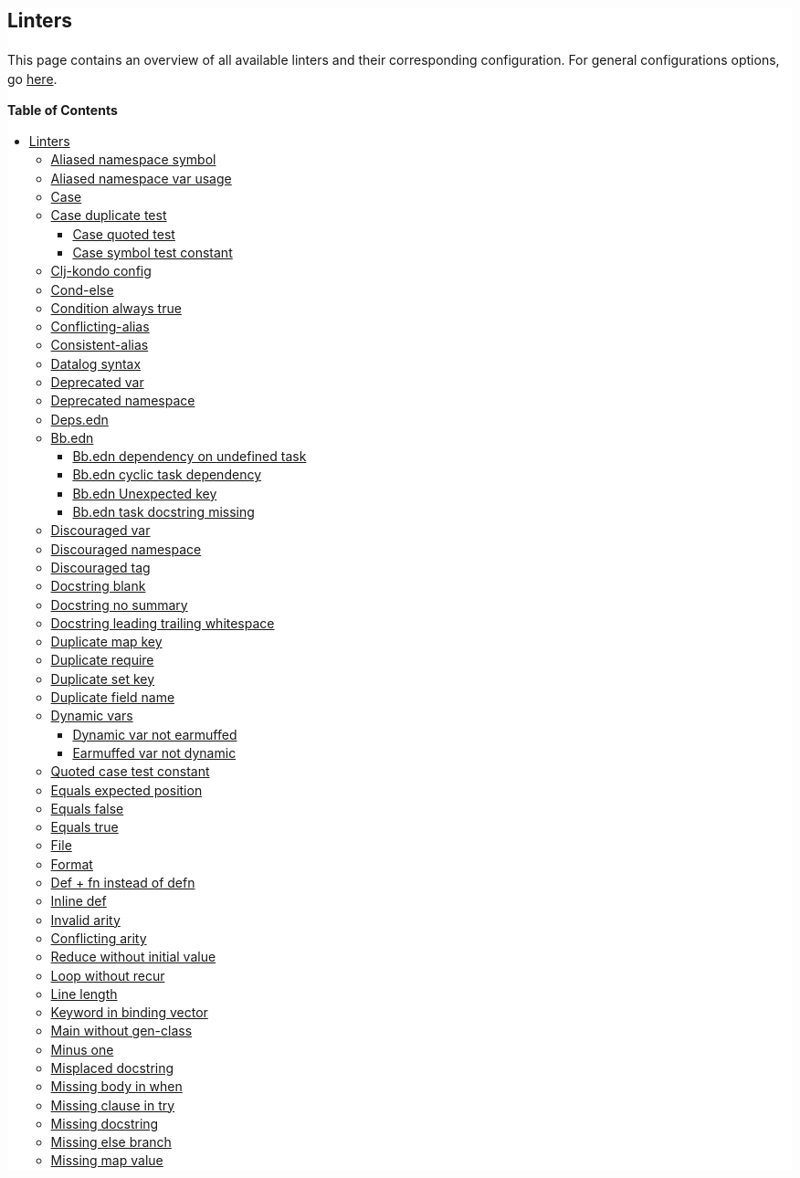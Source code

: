 ## Linters

This page contains an overview of all available linters and their corresponding
configuration. For general configurations options, go [here](config.md).


**Table of Contents**

- [Linters](#linters)
    - [Aliased namespace symbol](#aliased-namespace-symbol)
    - [Aliased namespace var usage](#aliased-namespace-var-usage)
    - [Case](#case)
    - [Case duplicate test](#case-duplicate-test)
        - [Case quoted test](#case-quoted-test)
        - [Case symbol test constant](#case-symbol-test-constant)
    - [Clj-kondo config](#clj-kondo-config)
    - [Cond-else](#cond-else)
    - [Condition always true](#condition-always-true)
    - [Conflicting-alias](#conflicting-alias)
    - [Consistent-alias](#consistent-alias)
    - [Datalog syntax](#datalog-syntax)
    - [Deprecated var](#deprecated-var)
    - [Deprecated namespace](#deprecated-namespace)
    - [Deps.edn](#depsedn)
    - [Bb.edn](#bbedn)
        - [Bb.edn dependency on undefined task](#bbedn-dependency-on-undefined-task)
        - [Bb.edn cyclic task dependency](#bbedn-cyclic-task-dependency)
        - [Bb.edn Unexpected key](#bbedn-unexpected-key)
        - [Bb.edn task docstring missing](#bbedn-task-docstring-missing)
    - [Discouraged var](#discouraged-var)
    - [Discouraged namespace](#discouraged-namespace)
    - [Discouraged tag](#discouraged-tag)
    - [Docstring blank](#docstring-blank)
    - [Docstring no summary](#docstring-no-summary)
    - [Docstring leading trailing whitespace](#docstring-leading-trailing-whitespace)
    - [Duplicate map key](#duplicate-map-key)
    - [Duplicate require](#duplicate-require)
    - [Duplicate set key](#duplicate-set-key)
    - [Duplicate field name](#duplicate-field-name)
    - [Dynamic vars](#dynamic-vars)
        - [Dynamic var not earmuffed](#dynamic-var-not-earmuffed)
        - [Earmuffed var not dynamic](#earmuffed-var-not-dynamic)
    - [Quoted case test constant](#quoted-case-test-constant)
    - [Equals expected position](#equals-expected-position)
    - [Equals false](#equals-false)
    - [Equals true](#equals-true)
    - [File](#file)
    - [Format](#format)
    - [Def + fn instead of defn](#def--fn-instead-of-defn)
    - [Inline def](#inline-def)
    - [Invalid arity](#invalid-arity)
    - [Conflicting arity](#conflicting-arity)
    - [Reduce without initial value](#reduce-without-initial-value)
    - [Loop without recur](#loop-without-recur)
    - [Line length](#line-length)
    - [Keyword in binding vector](#keyword-in-binding-vector)
    - [Main without gen-class](#main-without-gen-class)
    - [Minus one](#minus-one)
    - [Misplaced docstring](#misplaced-docstring)
    - [Missing body in when](#missing-body-in-when)
    - [Missing clause in try](#missing-clause-in-try)
    - [Missing docstring](#missing-docstring)
    - [Missing else branch](#missing-else-branch)
    - [Missing map value](#missing-map-value)